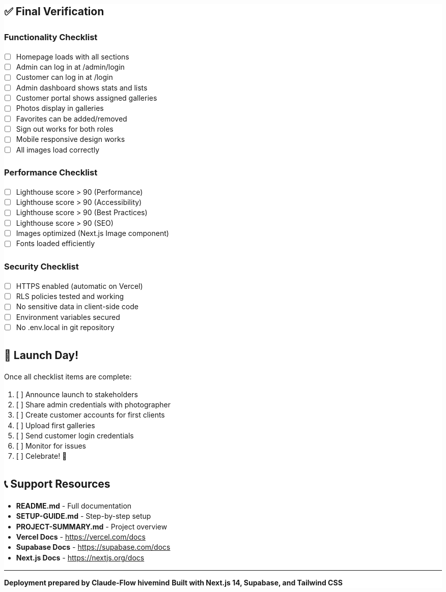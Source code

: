 ## ✅ Final Verification

### Functionality Checklist
- [ ] Homepage loads with all sections
- [ ] Admin can log in at /admin/login
- [ ] Customer can log in at /login
- [ ] Admin dashboard shows stats and lists
- [ ] Customer portal shows assigned galleries
- [ ] Photos display in galleries
- [ ] Favorites can be added/removed
- [ ] Sign out works for both roles
- [ ] Mobile responsive design works
- [ ] All images load correctly

### Performance Checklist
- [ ] Lighthouse score > 90 (Performance)
- [ ] Lighthouse score > 90 (Accessibility)
- [ ] Lighthouse score > 90 (Best Practices)
- [ ] Lighthouse score > 90 (SEO)
- [ ] Images optimized (Next.js Image component)
- [ ] Fonts loaded efficiently

### Security Checklist
- [ ] HTTPS enabled (automatic on Vercel)
- [ ] RLS policies tested and working
- [ ] No sensitive data in client-side code
- [ ] Environment variables secured
- [ ] No .env.local in git repository

## 🎉 Launch Day!

Once all checklist items are complete:

1. [ ] Announce launch to stakeholders
2. [ ] Share admin credentials with photographer
3. [ ] Create customer accounts for first clients
4. [ ] Upload first galleries
5. [ ] Send customer login credentials
6. [ ] Monitor for issues
7. [ ] Celebrate! 🎉

## 📞 Support Resources

- **README.md** - Full documentation
- **SETUP-GUIDE.md** - Step-by-step setup
- **PROJECT-SUMMARY.md** - Project overview
- **Vercel Docs** - https://vercel.com/docs
- **Supabase Docs** - https://supabase.com/docs
- **Next.js Docs** - https://nextjs.org/docs

---

**Deployment prepared by Claude-Flow hivemind**
**Built with Next.js 14, Supabase, and Tailwind CSS**
